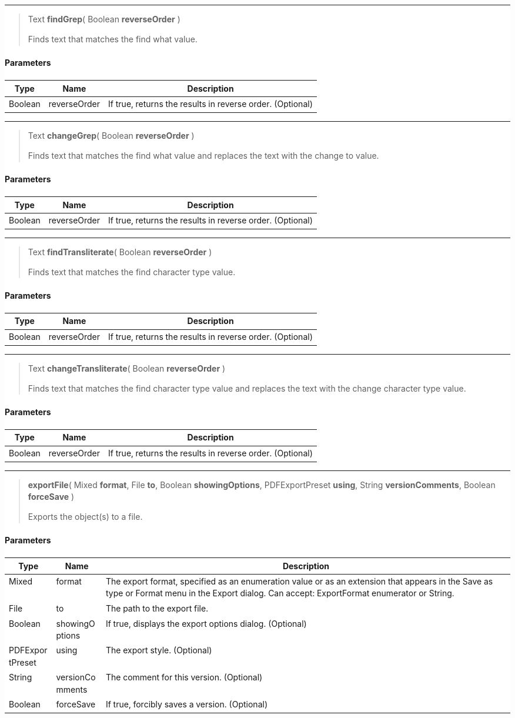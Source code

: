 *** 
> Text **findGrep**( Boolean **reverseOrder** )
> 
> Finds text that matches the find what value.
#### Parameters
| Type | Name | Description |
|---|---|---|
| Boolean | reverseOrder | If true, returns the results in reverse order. (Optional) |

*** 
> Text **changeGrep**( Boolean **reverseOrder** )
> 
> Finds text that matches the find what value and replaces the text with the change to value.
#### Parameters
| Type | Name | Description |
|---|---|---|
| Boolean | reverseOrder | If true, returns the results in reverse order. (Optional) |

*** 
> Text **findTransliterate**( Boolean **reverseOrder** )
> 
> Finds text that matches the find character type value.
#### Parameters
| Type | Name | Description |
|---|---|---|
| Boolean | reverseOrder | If true, returns the results in reverse order. (Optional) |

*** 
> Text **changeTransliterate**( Boolean **reverseOrder** )
> 
> Finds text that matches the find character type value and replaces the text with the change character type value.
#### Parameters
| Type | Name | Description |
|---|---|---|
| Boolean | reverseOrder | If true, returns the results in reverse order. (Optional) |

*** 
> **exportFile**( Mixed **format**, File **to**, Boolean **showingOptions**, PDFExportPreset **using**, String **versionComments**, Boolean **forceSave** )
> 
> Exports the object(s) to a file.
#### Parameters
| Type | Name | Description |
|---|---|---|
| Mixed | format | The export format, specified as an enumeration value or as an extension that appears in the Save as type or Format menu in the Export dialog. Can accept: ExportFormat enumerator or String. |
| File | to | The path to the export file. |
| Boolean | showingOptions | If true, displays the export options dialog. (Optional) |
| PDFExportPreset | using | The export style. (Optional) |
| String | versionComments | The comment for this version. (Optional) |
| Boolean | forceSave | If true, forcibly saves a version. (Optional) |

